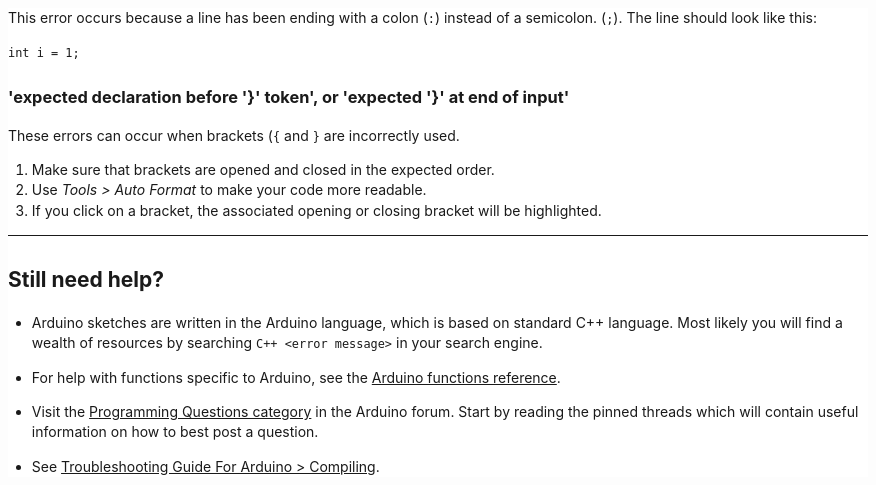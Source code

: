 This error occurs because a line has been ending with a colon (`:`)
instead of a semicolon. (`;`). The line should look like this:

```
int i = 1;
```

<a id="expected-bracket"></a>

### 'expected declaration before '}' token', or 'expected '}' at end of input'

These errors can occur when brackets (`{` and `}` are incorrectly used.

1. Make sure that brackets are opened and closed in the expected order.
2. Use _Tools > Auto Format_ to make your code more readable.
3. If you click on a bracket, the associated opening or closing bracket will be highlighted.

---

## Still need help?

* Arduino sketches are written in the Arduino language, which is based on standard C++ language. Most likely you will find a wealth of resources by searching `C++ <error message>` in your search engine.

* For help with functions specific to Arduino, see the [Arduino functions reference](https://www.arduino.cc/reference/en/).

* Visit the [Programming Questions category](https://forum.arduino.cc/c/20) in the Arduino forum. Start by reading the pinned threads which will contain useful information on how to best post a question.

* See [Troubleshooting Guide For Arduino > Compiling](https://per1234.github.io/ino-troubleshooting/compiling.html).


